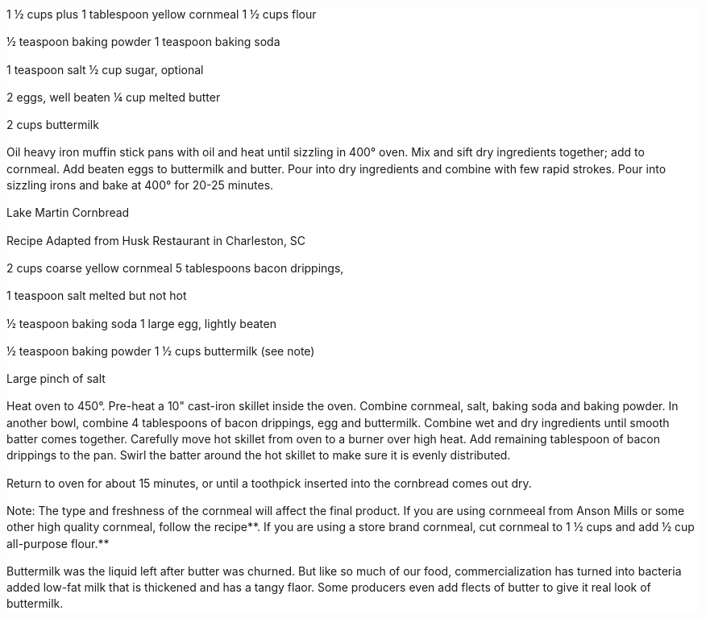 1 ½ cups plus 1 tablespoon yellow cornmeal 1 ½ cups flour

½ teaspoon baking powder 1 teaspoon baking soda

1 teaspoon salt ½ cup sugar, optional

2 eggs, well beaten ¼ cup melted butter

2 cups buttermilk

Oil heavy iron muffin stick pans with oil and heat until sizzling in
400° oven. Mix and sift dry ingredients together; add to cornmeal. Add
beaten eggs to buttermilk and butter. Pour into dry ingredients and
combine with few rapid strokes. Pour into sizzling irons and bake at
400° for 20-25 minutes.

Lake Martin Cornbread

Recipe Adapted from Husk Restaurant in Charleston, SC

2 cups coarse yellow cornmeal 5 tablespoons bacon drippings,

1 teaspoon salt melted but not hot

½ teaspoon baking soda 1 large egg, lightly beaten

½ teaspoon baking powder 1 ½ cups buttermilk (see note)

Large pinch of salt

Heat oven to 450°. Pre-heat a 10" cast-iron skillet inside the oven.
Combine cornmeal, salt, baking soda and baking powder. In another bowl,
combine 4 tablespoons of bacon drippings, egg and buttermilk. Combine
wet and dry ingredients until smooth batter comes together. Carefully
move hot skillet from oven to a burner over high heat. Add remaining
tablespoon of bacon drippings to the pan. Swirl the batter around the
hot skillet to make sure it is evenly distributed.

Return to oven for about 15 minutes, or until a toothpick inserted into
the cornbread comes out dry.

Note: The type and freshness of the cornmeal will affect the final
product. If you are using cornmeeal from Anson Mills or some other high
quality cornmeal, follow the recipe**. If you are using a store brand
cornmeal, cut cornmeal to 1 ½ cups and add ½ cup all-purpose flour.**

Buttermilk was the liquid left after butter was churned. But like so
much of our food, commercialization has turned into bacteria added
low-fat milk that is thickened and has a tangy flaor. Some producers
even add flects of butter to give it real look of buttermilk.
